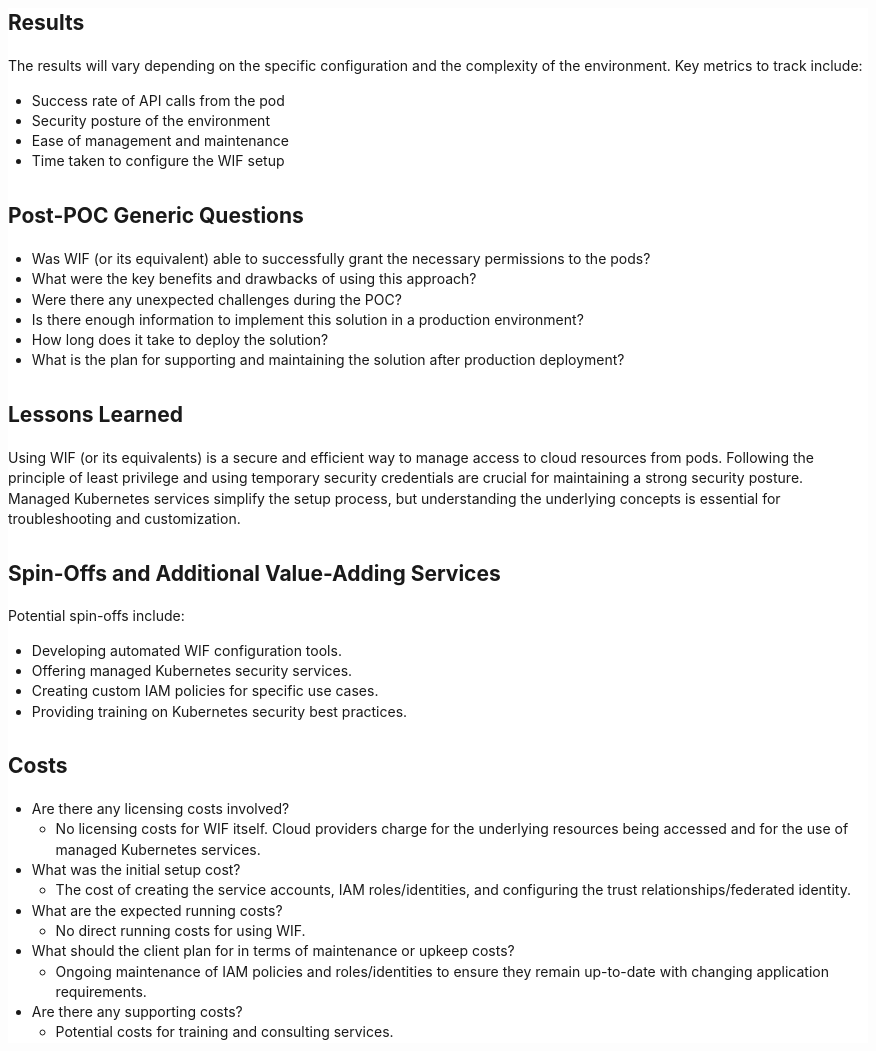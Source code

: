 ## Results

The results will vary depending on the specific configuration and the complexity of the environment. Key metrics to track include:

-   Success rate of API calls from the pod
-   Security posture of the environment
-   Ease of management and maintenance
-   Time taken to configure the WIF setup

## Post-POC Generic Questions

-   Was WIF (or its equivalent) able to successfully grant the necessary permissions to the pods?
-   What were the key benefits and drawbacks of using this approach?
-   Were there any unexpected challenges during the POC?
-   Is there enough information to implement this solution in a production environment?
-   How long does it take to deploy the solution?
-   What is the plan for supporting and maintaining the solution after production deployment?

## Lessons Learned

Using WIF (or its equivalents) is a secure and efficient way to manage access to cloud resources from pods. Following the principle of least privilege and using temporary security credentials are crucial for maintaining a strong security posture. Managed Kubernetes services simplify the setup process, but understanding the underlying concepts is essential for troubleshooting and customization.

## Spin-Offs and Additional Value-Adding Services

Potential spin-offs include:

-   Developing automated WIF configuration tools.
-   Offering managed Kubernetes security services.
-   Creating custom IAM policies for specific use cases.
-   Providing training on Kubernetes security best practices.

## Costs

-   Are there any licensing costs involved?
    -   No licensing costs for WIF itself. Cloud providers charge for the underlying resources being accessed and for the use of managed Kubernetes services.
-   What was the initial setup cost?
    -   The cost of creating the service accounts, IAM roles/identities, and configuring the trust relationships/federated identity.
-   What are the expected running costs?
    -   No direct running costs for using WIF.
-   What should the client plan for in terms of maintenance or upkeep costs?
    -   Ongoing maintenance of IAM policies and roles/identities to ensure they remain up-to-date with changing application requirements.
-   Are there any supporting costs?
    -   Potential costs for training and consulting services.
